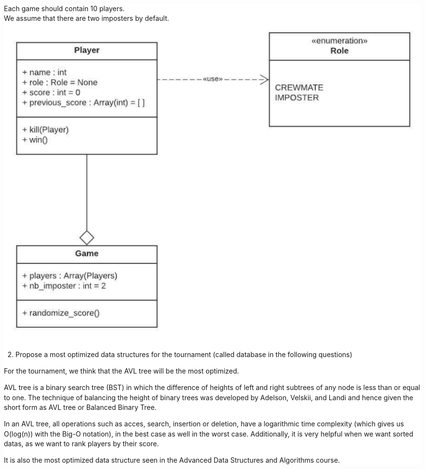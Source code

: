 Each game should contain 10 players.<br/>
We assume that there are two imposters by default.

![](images/uml.png)

2. Propose a most optimized data structures for the tournament (called database in the following questions)

For the tournament, we think that the AVL tree will be the most optimized.

AVL tree is a binary search tree (BST) in which the difference of heights of left and right subtrees of any node is less than or equal to one. The technique of balancing the height of binary trees was developed by Adelson, Velskii, and Landi and hence given the short form as AVL tree or Balanced Binary Tree.

In an AVL tree, all operations such as acces, search, insertion or deletion, have a logarithmic time complexity (which gives us O(log(n)) with the Big-O notation), in the best case as well in the worst case. Additionally, it is very helpful when we want sorted datas, as we want to rank players by their score.

It is also the most optimized data structure seen in the Advanced Data Structures and Algorithms course.

